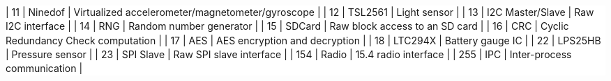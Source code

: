 | 11            | Ninedof          | Virtualized accelerometer/magnetometer/gyroscope |
| 12            | TSL2561          | Light sensor                               |
| 13            | I2C Master/Slave | Raw I2C interface                          |
| 14            | RNG              | Random number generator                    |
| 15            | SDCard           | Raw block access to an SD card             |
| 16            | CRC              | Cyclic Redundancy Check computation        |
| 17            | AES              | AES encryption and decryption              |
| 18            | LTC294X          | Battery gauge IC                           |
| 22            | LPS25HB          | Pressure sensor                            |
| 23            | SPI Slave        | Raw SPI slave interface                    |
| 154           | Radio            | 15.4 radio interface                       |
| 255           | IPC              | Inter-process communication                |

